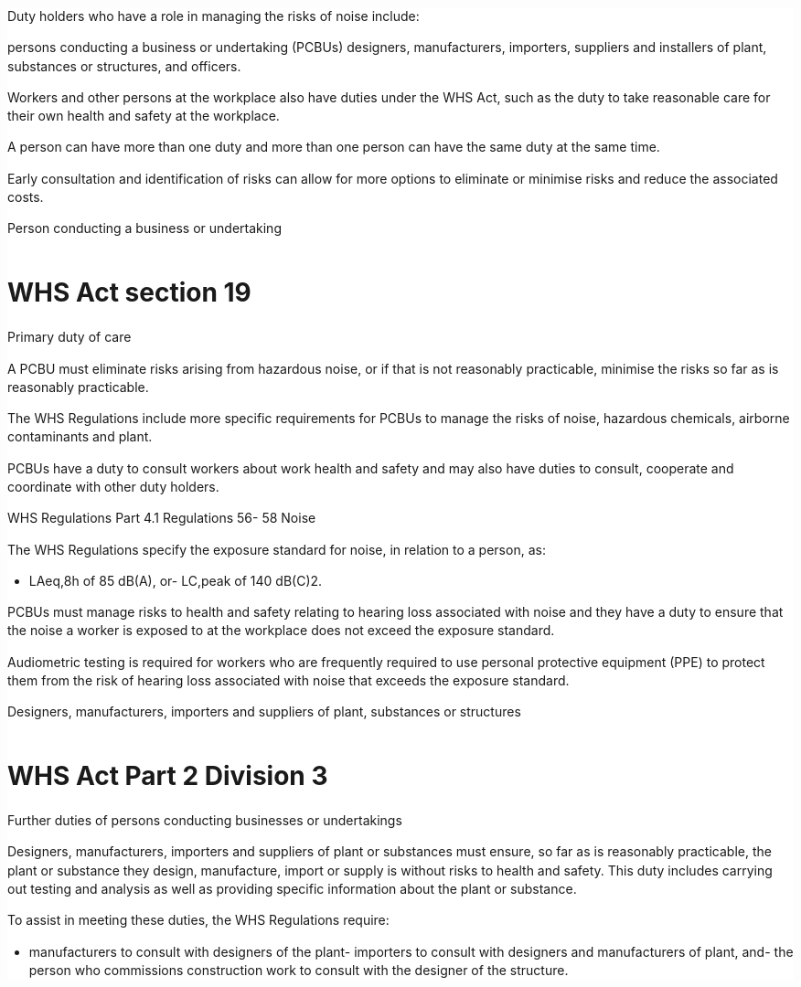 Duty holders who have a role in managing the risks of noise include:

persons conducting a business or undertaking (PCBUs) designers, manufacturers, importers, suppliers and installers of plant, substances or structures, and officers.

Workers and other persons at the workplace also have duties under the WHS Act, such as the duty to take reasonable care for their own health and safety at the workplace.

A person can have more than one duty and more than one person can have the same duty at the same time.

Early consultation and identification of risks can allow for more options to eliminate or minimise risks and reduce the associated costs.

Person conducting a business or undertaking

# WHS Act section 19

Primary duty of care

A PCBU must eliminate risks arising from hazardous noise, or if that is not reasonably practicable, minimise the risks so far as is reasonably practicable.

The WHS Regulations include more specific requirements for PCBUs to manage the risks of noise, hazardous chemicals, airborne contaminants and plant.

PCBUs have a duty to consult workers about work health and safety and may also have duties to consult, cooperate and coordinate with other duty holders.

WHS Regulations Part 4.1 Regulations 56- 58 Noise

The WHS Regulations specify the exposure standard for noise, in relation to a person, as:

- LAeq,8h of 85 dB(A), or- LC,peak of 140 dB(C)2.

PCBUs must manage risks to health and safety relating to hearing loss associated with noise and they have a duty to ensure that the noise a worker is exposed to at the workplace does not exceed the exposure standard.

Audiometric testing is required for workers who are frequently required to use personal protective equipment (PPE) to protect them from the risk of hearing loss associated with noise that exceeds the exposure standard.

Designers, manufacturers, importers and suppliers of plant, substances or structures

# WHS Act Part 2 Division 3

Further duties of persons conducting businesses or undertakings

Designers, manufacturers, importers and suppliers of plant or substances must ensure, so far as is reasonably practicable, the plant or substance they design, manufacture, import or supply is without risks to health and safety. This duty includes carrying out testing and analysis as well as providing specific information about the plant or substance.

To assist in meeting these duties, the WHS Regulations require:

- manufacturers to consult with designers of the plant- importers to consult with designers and manufacturers of plant, and- the person who commissions construction work to consult with the designer of the structure.

